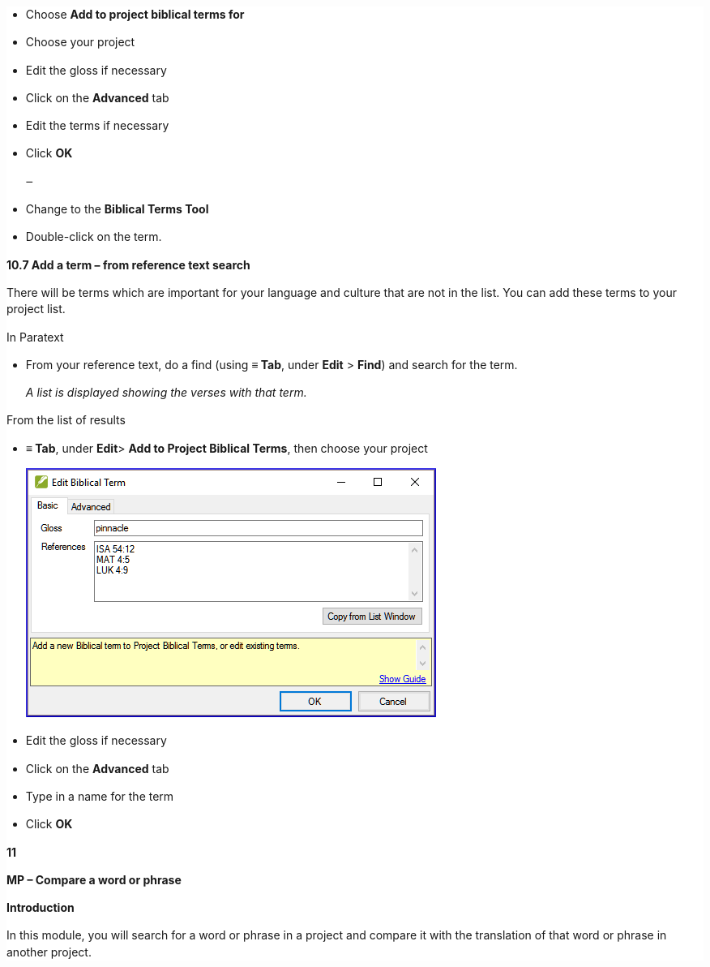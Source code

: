 -   Choose **Add to project biblical terms for**
-   Choose your project
-   Edit the gloss if necessary
-   Click on the **Advanced** tab
-   Edit the terms if necessary
-   Click **OK**

    ‒

-   Change to the **Biblical Terms Tool**
-   Double-click on the term.

**10.7 Add a term – from reference text search**

There will be terms which are important for your language and culture that are not in the list. You can add these terms to your project list.

In Paratext

-   From your reference text, do a find (using **≡ Tab**, under **Edit** \> **Find**) and search for the term.

    *A list is displayed showing the verses with that term.*

From the list of results

-   **≡ Tab**, under **Edit**\> **Add to Project Biblical Terms**, then choose your project

    ![](../media/a46c4e8134d253ebeb6323814d69059f.png)

-   Edit the gloss if necessary
-   Click on the **Advanced** tab
-   Type in a name for the term
-   Click **OK**

**11**

**MP – Compare a word or phrase**

**Introduction**

In this module, you will search for a word or phrase in a project and compare it with the translation of that word or phrase in another project.
